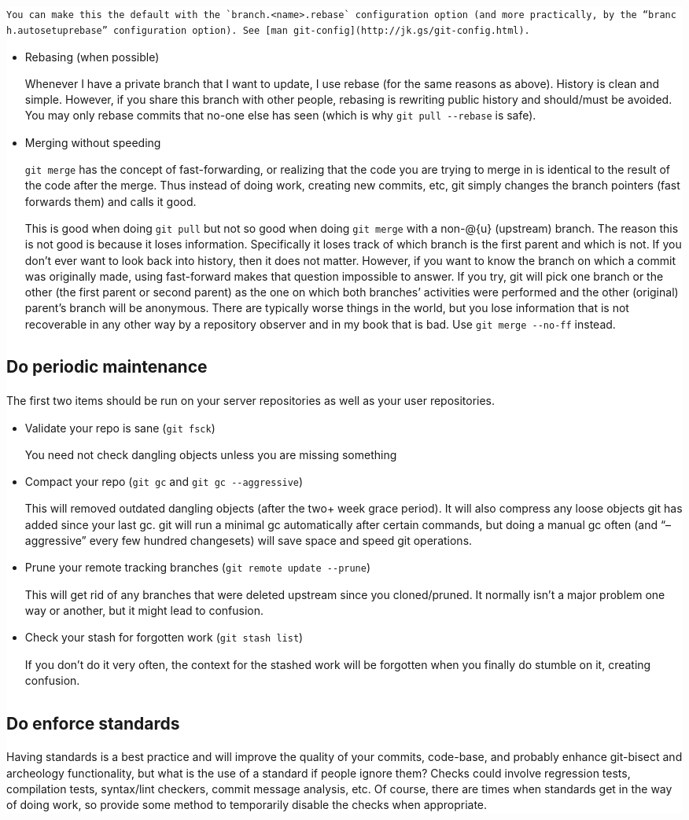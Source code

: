     You can make this the default with the `branch.<name>.rebase` configuration option (and more practically, by the “branch.autosetuprebase” configuration option). See [man git-config](http://jk.gs/git-config.html).
    
*   Rebasing (when possible)
    
    Whenever I have a private branch that I want to update, I use rebase (for the same reasons as above). History is clean and simple. However, if you share this branch with other people, rebasing is rewriting public history and should/must be avoided. You may only rebase commits that no-one else has seen (which is why `git pull --rebase` is safe).
    
*   Merging without speeding
    
    `git merge` has the concept of fast-forwarding, or realizing that the code you are trying to merge in is identical to the result of the code after the merge. Thus instead of doing work, creating new commits, etc, git simply changes the branch pointers (fast forwards them) and calls it good.
    
    This is good when doing `git pull` but not so good when doing `git merge` with a non-@{u} (upstream) branch. The reason this is not good is because it loses information. Specifically it loses track of which branch is the first parent and which is not. If you don’t ever want to look back into history, then it does not matter. However, if you want to know the branch on which a commit was originally made, using fast-forward makes that question impossible to answer. If you try, git will pick one branch or the other (the first parent or second parent) as the one on which both branches’ activities were performed and the other (original) parent’s branch will be anonymous. There are typically worse things in the world, but you lose information that is not recoverable in any other way by a repository observer and in my book that is bad. Use `git merge --no-ff` instead.
    

Do periodic maintenance
-----------------------

The first two items should be run on your server repositories as well as your user repositories.

*   Validate your repo is sane (`git fsck`)
    
    You need not check dangling objects unless you are missing something
    
*   Compact your repo (`git gc` and `git gc --aggressive`)
    
    This will removed outdated dangling objects (after the two+ week grace period). It will also compress any loose objects git has added since your last gc. git will run a minimal gc automatically after certain commands, but doing a manual gc often (and “–aggressive” every few hundred changesets) will save space and speed git operations.
    
*   Prune your remote tracking branches (`git remote update --prune`)
    
    This will get rid of any branches that were deleted upstream since you cloned/pruned. It normally isn’t a major problem one way or another, but it might lead to confusion.
    
*   Check your stash for forgotten work (`git stash list`)
    
    If you don’t do it very often, the context for the stashed work will be forgotten when you finally do stumble on it, creating confusion.
    

Do enforce standards
--------------------

Having standards is a best practice and will improve the quality of your commits, code-base, and probably enhance git-bisect and archeology functionality, but what is the use of a standard if people ignore them? Checks could involve regression tests, compilation tests, syntax/lint checkers, commit message analysis, etc. Of course, there are times when standards get in the way of doing work, so provide some method to temporarily disable the checks when appropriate.
